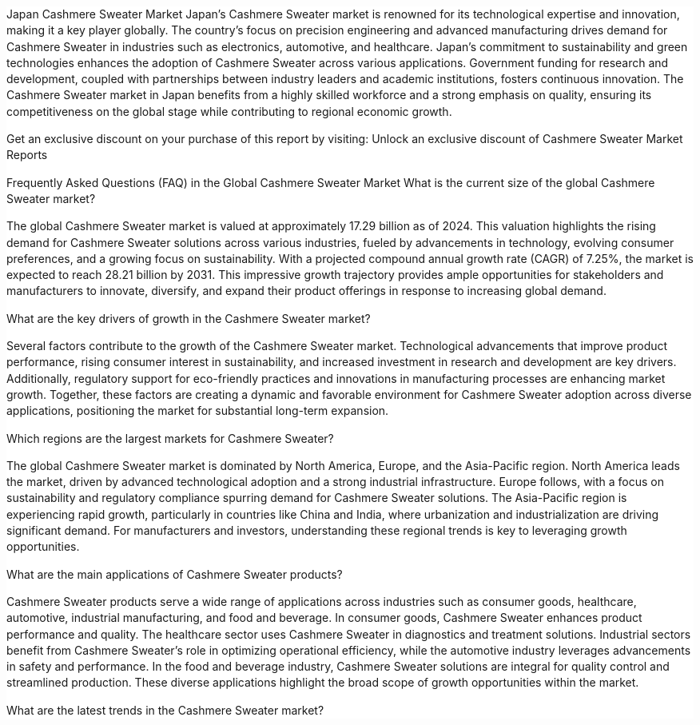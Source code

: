 Japan Cashmere Sweater Market
Japan’s Cashmere Sweater market is renowned for its technological expertise and innovation, making it a key player globally. The country’s focus on precision engineering and advanced manufacturing drives demand for Cashmere Sweater in industries such as electronics, automotive, and healthcare. Japan’s commitment to sustainability and green technologies enhances the adoption of Cashmere Sweater across various applications. Government funding for research and development, coupled with partnerships between industry leaders and academic institutions, fosters continuous innovation. The Cashmere Sweater market in Japan benefits from a highly skilled workforce and a strong emphasis on quality, ensuring its competitiveness on the global stage while contributing to regional economic growth.

Get an exclusive discount on your purchase of this report by visiting: Unlock an exclusive discount of Cashmere Sweater Market Reports 

Frequently Asked Questions (FAQ) in the Global Cashmere Sweater Market
What is the current size of the global Cashmere Sweater market?

The global Cashmere Sweater market is valued at approximately 17.29 billion as of 2024. This valuation highlights the rising demand for Cashmere Sweater solutions across various industries, fueled by advancements in technology, evolving consumer preferences, and a growing focus on sustainability. With a projected compound annual growth rate (CAGR) of 7.25%, the market is expected to reach 28.21 billion by 2031. This impressive growth trajectory provides ample opportunities for stakeholders and manufacturers to innovate, diversify, and expand their product offerings in response to increasing global demand.

What are the key drivers of growth in the Cashmere Sweater market?

Several factors contribute to the growth of the Cashmere Sweater market. Technological advancements that improve product performance, rising consumer interest in sustainability, and increased investment in research and development are key drivers. Additionally, regulatory support for eco-friendly practices and innovations in manufacturing processes are enhancing market growth. Together, these factors are creating a dynamic and favorable environment for Cashmere Sweater adoption across diverse applications, positioning the market for substantial long-term expansion.

Which regions are the largest markets for Cashmere Sweater?

The global Cashmere Sweater market is dominated by North America, Europe, and the Asia-Pacific region. North America leads the market, driven by advanced technological adoption and a strong industrial infrastructure. Europe follows, with a focus on sustainability and regulatory compliance spurring demand for Cashmere Sweater solutions. The Asia-Pacific region is experiencing rapid growth, particularly in countries like China and India, where urbanization and industrialization are driving significant demand. For manufacturers and investors, understanding these regional trends is key to leveraging growth opportunities.

What are the main applications of Cashmere Sweater products?

Cashmere Sweater products serve a wide range of applications across industries such as consumer goods, healthcare, automotive, industrial manufacturing, and food and beverage. In consumer goods, Cashmere Sweater enhances product performance and quality. The healthcare sector uses Cashmere Sweater in diagnostics and treatment solutions. Industrial sectors benefit from Cashmere Sweater’s role in optimizing operational efficiency, while the automotive industry leverages advancements in safety and performance. In the food and beverage industry, Cashmere Sweater solutions are integral for quality control and streamlined production. These diverse applications highlight the broad scope of growth opportunities within the market.

What are the latest trends in the Cashmere Sweater market?
